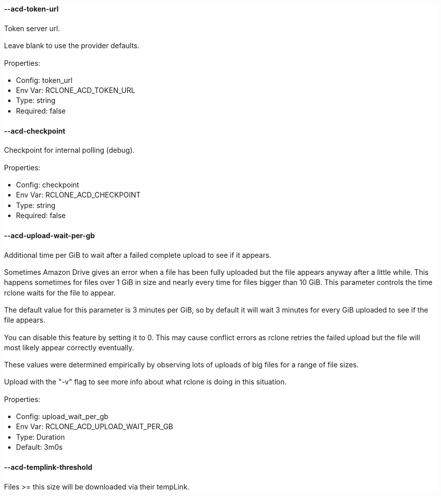 #### --acd-token-url

Token server url.

Leave blank to use the provider defaults.

Properties:

- Config:      token_url
- Env Var:     RCLONE_ACD_TOKEN_URL
- Type:        string
- Required:    false

#### --acd-checkpoint

Checkpoint for internal polling (debug).

Properties:

- Config:      checkpoint
- Env Var:     RCLONE_ACD_CHECKPOINT
- Type:        string
- Required:    false

#### --acd-upload-wait-per-gb

Additional time per GiB to wait after a failed complete upload to see if it appears.

Sometimes Amazon Drive gives an error when a file has been fully
uploaded but the file appears anyway after a little while.  This
happens sometimes for files over 1 GiB in size and nearly every time for
files bigger than 10 GiB. This parameter controls the time rclone waits
for the file to appear.

The default value for this parameter is 3 minutes per GiB, so by
default it will wait 3 minutes for every GiB uploaded to see if the
file appears.

You can disable this feature by setting it to 0. This may cause
conflict errors as rclone retries the failed upload but the file will
most likely appear correctly eventually.

These values were determined empirically by observing lots of uploads
of big files for a range of file sizes.

Upload with the "-v" flag to see more info about what rclone is doing
in this situation.

Properties:

- Config:      upload_wait_per_gb
- Env Var:     RCLONE_ACD_UPLOAD_WAIT_PER_GB
- Type:        Duration
- Default:     3m0s

#### --acd-templink-threshold

Files >= this size will be downloaded via their tempLink.
